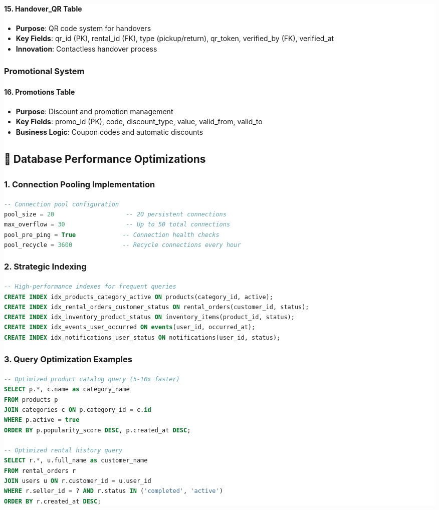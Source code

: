 #### **15. Handover_QR Table**
- **Purpose**: QR code system for handovers
- **Key Fields**: qr_id (PK), rental_id (FK), type (pickup/return), qr_token, verified_by (FK), verified_at
- **Innovation**: Contactless handover process

### **Promotional System**

#### **16. Promotions Table**
- **Purpose**: Discount and promotion management
- **Key Fields**: promo_id (PK), code, discount_type, value, valid_from, valid_to
- **Business Logic**: Coupon codes and automatic discounts

## 🚀 **Database Performance Optimizations**

### **1. Connection Pooling Implementation**
```sql
-- Connection pool configuration
pool_size = 20                    -- 20 persistent connections
max_overflow = 30                 -- Up to 50 total connections
pool_pre_ping = True             -- Connection health checks
pool_recycle = 3600              -- Recycle connections every hour
```

### **2. Strategic Indexing**
```sql
-- High-performance indexes for frequent queries
CREATE INDEX idx_products_category_active ON products(category_id, active);
CREATE INDEX idx_rental_orders_customer_status ON rental_orders(customer_id, status);
CREATE INDEX idx_inventory_product_status ON inventory_items(product_id, status);
CREATE INDEX idx_events_user_occurred ON events(user_id, occurred_at);
CREATE INDEX idx_notifications_user_status ON notifications(user_id, status);
```

### **3. Query Optimization Examples**
```sql
-- Optimized product catalog query (5-10x faster)
SELECT p.*, c.name as category_name 
FROM products p 
JOIN categories c ON p.category_id = c.id 
WHERE p.active = true 
ORDER BY p.popularity_score DESC, p.created_at DESC;

-- Optimized rental history query
SELECT r.*, u.full_name as customer_name
FROM rental_orders r
JOIN users u ON r.customer_id = u.user_id
WHERE r.seller_id = ? AND r.status IN ('completed', 'active')
ORDER BY r.created_at DESC;
```
